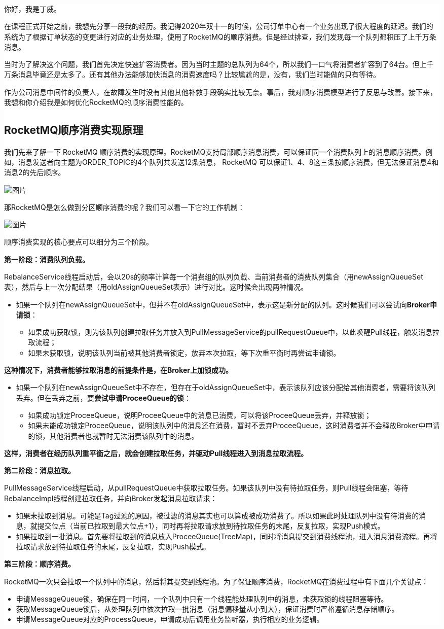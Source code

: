 你好，我是丁威。

在课程正式开始之前，我想先分享一段我的经历。我记得2020年双十一的时候，公司订单中心有一个业务出现了很大程度的延迟。我们的系统为了根据订单状态的变更进行对应的业务处理，使用了RocketMQ的顺序消费。但是经过排查，我们发现每一个队列都积压了上千万条消息。

当时为了解决这个问题，我们首先决定快速扩容消费者。因为当时主题的总队列为64个，所以我们一口气将消费者扩容到了64台。但上千万条消息毕竟还是太多了。还有其他办法能够加快消息的消费速度吗？比较尴尬的是，没有，我们当时能做的只有等待。

作为公司消息中间件的负责人，在故障发生时没有其他其他补救手段确实比较无奈。事后，我对顺序消费模型进行了反思与改善。接下来，我想和你介绍我是如何优化RocketMQ的顺序消费性能的。

## RocketMQ顺序消费实现原理

我们先来了解一下 RocketMQ 顺序消费的实现原理。RocketMQ支持局部顺序消息消费，可以保证同一个消费队列上的消息顺序消费。例如，消息发送者向主题为ORDER\_TOPIC的4个队列共发送12条消息， RocketMQ 可以保证1、4、8这三条按顺序消费，但无法保证消息4和消息2的先后顺序。

![图片](https://static001.geekbang.org/resource/image/c4/04/c483d9fcfd0948938395e89c83cf4704.jpg?wh=1690x641)

那RocketMQ是怎么做到分区顺序消费的呢？我们可以看一下它的工作机制：

![图片](https://static001.geekbang.org/resource/image/51/61/51ef84yy8790bd41aef99787fd2b1961.jpg?wh=1920x1328)

顺序消费实现的核心要点可以细分为三个阶段。

**第一阶段：消费队列负载。**

RebalanceService线程启动后，会以20s的频率计算每一个消费组的队列负载、当前消费者的消费队列集合（用newAssignQueueSet表），然后与上一次分配结果（用oldAssignQueueSet表示）进行对比。这时候会出现两种情况。

- 如果一个队列在newAssignQueueSet中，但并不在oldAssignQueueSet中，表示这是新分配的队列。这时候我们可以尝试向**Broker申请锁**：
  
  - 如果成功获取锁，则为该队列创建拉取任务并放入到PullMessageService的pullRequestQueue中，以此唤醒Pull线程，触发消息拉取流程；
  - 如果未获取锁，说明该队列当前被其他消费者锁定，放弃本次拉取，等下次重平衡时再尝试申请锁。

**这种情况下，消费者能够拉取消息的前提条件是，在Broker上加锁成功。**

- 如果一个队列在newAssignQueueSet中不存在，但存在于oldAssignQueueSet中，表示该队列应该分配给其他消费者，需要将该队列丢弃。但在丢弃之前，要**尝试申请ProceeQueue的锁**：
  
  - 如果成功锁定ProceeQueue，说明ProceeQueue中的消息已消费，可以将该ProceeQueue丢弃，并释放锁；
  - 如果未能成功锁定ProceeQueue，说明该队列中的消息还在消费，暂时不丢弃ProceeQueue，这时消费者并不会释放Broker中申请的锁，其他消费者也就暂时无法消费该队列中的消息。

**这样，消费者在经历队列重平衡之后，就会创建拉取任务，并驱动Pull线程进入到消息拉取流程。**

**第二阶段：消息拉取。**

PullMessageService线程启动，从pullRequestQueue中获取拉取任务。如果该队列中没有待拉取任务，则Pull线程会阻塞，等待RebalanceImpl线程创建拉取任务，并向Broker发起消息拉取请求：

- 如果未拉取到消息。可能是Tag过滤的原因，被过滤的消息其实也可以算成被成功消费了。所以如果此时处理队列中没有待消费的消息，就提交位点（当前已拉取到最大位点+1），同时再将拉取请求放到待拉取任务的末尾，反复拉取，实现Push模式。
- 如果拉取到一批消息。首先要将拉取到的消息放入ProceeQueue(TreeMap)，同时将消息提交到消费线程池，进入消息消费流程。再将拉取请求放到待拉取任务的末尾，反复拉取，实现Push模式。

**第三阶段：顺序消费。**

RocketMQ一次只会拉取一个队列中的消息，然后将其提交到线程池。为了保证顺序消费，RocketMQ在消费过程中有下面几个关键点：

- 申请MessageQueue锁，确保在同一时间，一个队列中只有一个线程能处理队列中的消息，未获取锁的线程阻塞等待。
- 获取MessageQueue锁后，从处理队列中依次拉取一批消息（消息偏移量从小到大），保证消费时严格遵循消息存储顺序。
- 申请MessageQueue对应的ProcessQueue，申请成功后调用业务监听器，执行相应的业务逻辑。
